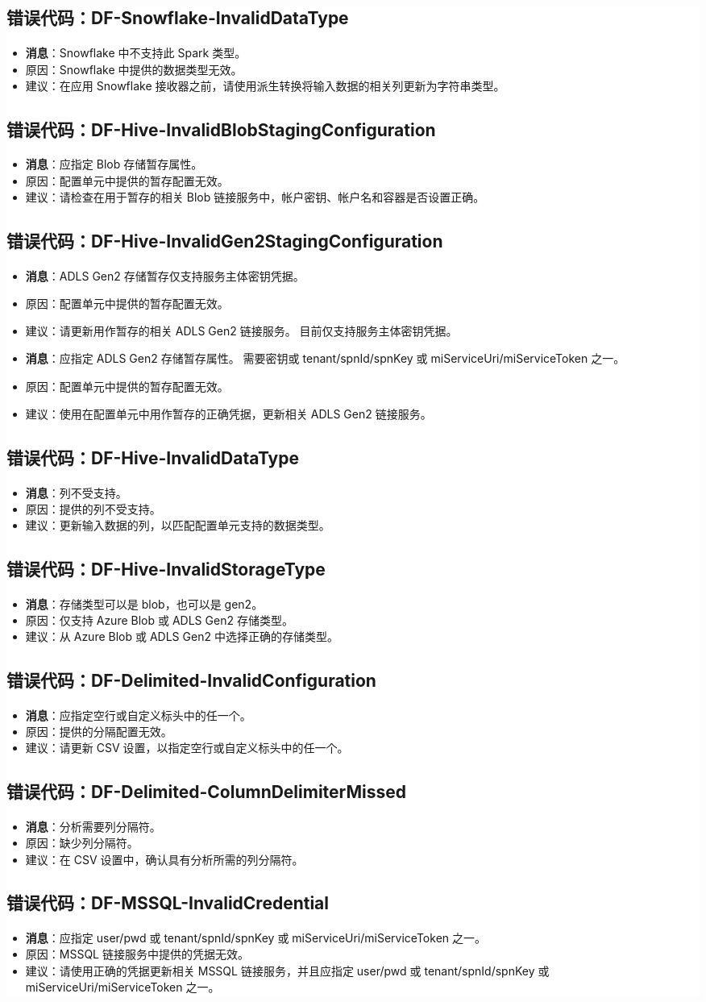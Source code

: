 ## <a name="error-code-df-snowflake-invaliddatatype"></a>错误代码：DF-Snowflake-InvalidDataType
- **消息**：Snowflake 中不支持此 Spark 类型。
- 原因：Snowflake 中提供的数据类型无效。
- 建议：在应用 Snowflake 接收器之前，请使用派生转换将输入数据的相关列更新为字符串类型。

## <a name="error-code-df-hive-invalidblobstagingconfiguration"></a>错误代码：DF-Hive-InvalidBlobStagingConfiguration
- **消息**：应指定 Blob 存储暂存属性。
- 原因：配置单元中提供的暂存配置无效。
- 建议：请检查在用于暂存的相关 Blob 链接服务中，帐户密钥、帐户名和容器是否设置正确。

## <a name="error-code-df-hive-invalidgen2stagingconfiguration"></a>错误代码：DF-Hive-InvalidGen2StagingConfiguration
- **消息**：ADLS Gen2 存储暂存仅支持服务主体密钥凭据。
- 原因：配置单元中提供的暂存配置无效。
- 建议：请更新用作暂存的相关 ADLS Gen2 链接服务。 目前仅支持服务主体密钥凭据。

- **消息**：应指定 ADLS Gen2 存储暂存属性。 需要密钥或 tenant/spnId/spnKey 或 miServiceUri/miServiceToken 之一。
- 原因：配置单元中提供的暂存配置无效。
- 建议：使用在配置单元中用作暂存的正确凭据，更新相关 ADLS Gen2 链接服务。

## <a name="error-code-df-hive-invaliddatatype"></a>错误代码：DF-Hive-InvalidDataType
- **消息**：列不受支持。
- 原因：提供的列不受支持。
- 建议：更新输入数据的列，以匹配配置单元支持的数据类型。

## <a name="error-code-df-hive-invalidstoragetype"></a>错误代码：DF-Hive-InvalidStorageType
- **消息**：存储类型可以是 blob，也可以是 gen2。
- 原因：仅支持 Azure Blob 或 ADLS Gen2 存储类型。
- 建议：从 Azure Blob 或 ADLS Gen2 中选择正确的存储类型。

## <a name="error-code-df-delimited-invalidconfiguration"></a>错误代码：DF-Delimited-InvalidConfiguration
- **消息**：应指定空行或自定义标头中的任一个。
- 原因：提供的分隔配置无效。
- 建议：请更新 CSV 设置，以指定空行或自定义标头中的任一个。

## <a name="error-code-df-delimited-columndelimitermissed"></a>错误代码：DF-Delimited-ColumnDelimiterMissed
- **消息**：分析需要列分隔符。
- 原因：缺少列分隔符。
- 建议：在 CSV 设置中，确认具有分析所需的列分隔符。 

## <a name="error-code-df-mssql-invalidcredential"></a>错误代码：DF-MSSQL-InvalidCredential
- **消息**：应指定 user/pwd 或 tenant/spnId/spnKey 或 miServiceUri/miServiceToken 之一。
- 原因：MSSQL 链接服务中提供的凭据无效。
- 建议：请使用正确的凭据更新相关 MSSQL 链接服务，并且应指定 user/pwd 或 tenant/spnId/spnKey 或 miServiceUri/miServiceToken 之一。
